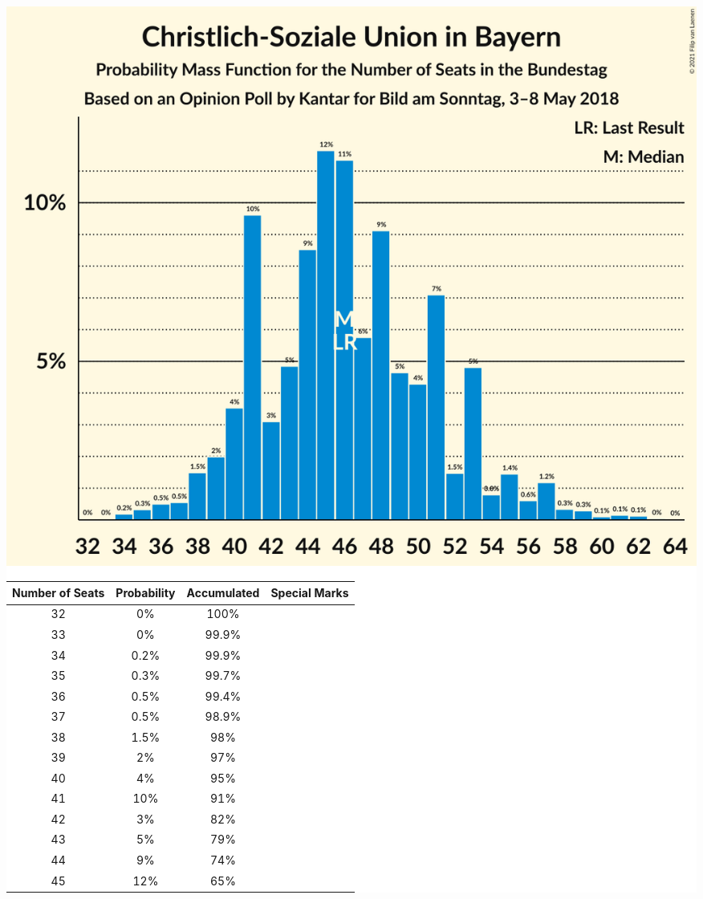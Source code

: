 ![Graph with seats probability mass function not yet produced](2018-05-08-Kantar-seats-pmf-christlich-sozialeunioninbayern.png "Seats Probability Mass Function")

| Number of Seats | Probability | Accumulated | Special Marks |
|:---------------:|:-----------:|:-----------:|:-------------:|
| 32 | 0% | 100% |  |
| 33 | 0% | 99.9% |  |
| 34 | 0.2% | 99.9% |  |
| 35 | 0.3% | 99.7% |  |
| 36 | 0.5% | 99.4% |  |
| 37 | 0.5% | 98.9% |  |
| 38 | 1.5% | 98% |  |
| 39 | 2% | 97% |  |
| 40 | 4% | 95% |  |
| 41 | 10% | 91% |  |
| 42 | 3% | 82% |  |
| 43 | 5% | 79% |  |
| 44 | 9% | 74% |  |
| 45 | 12% | 65% |  |